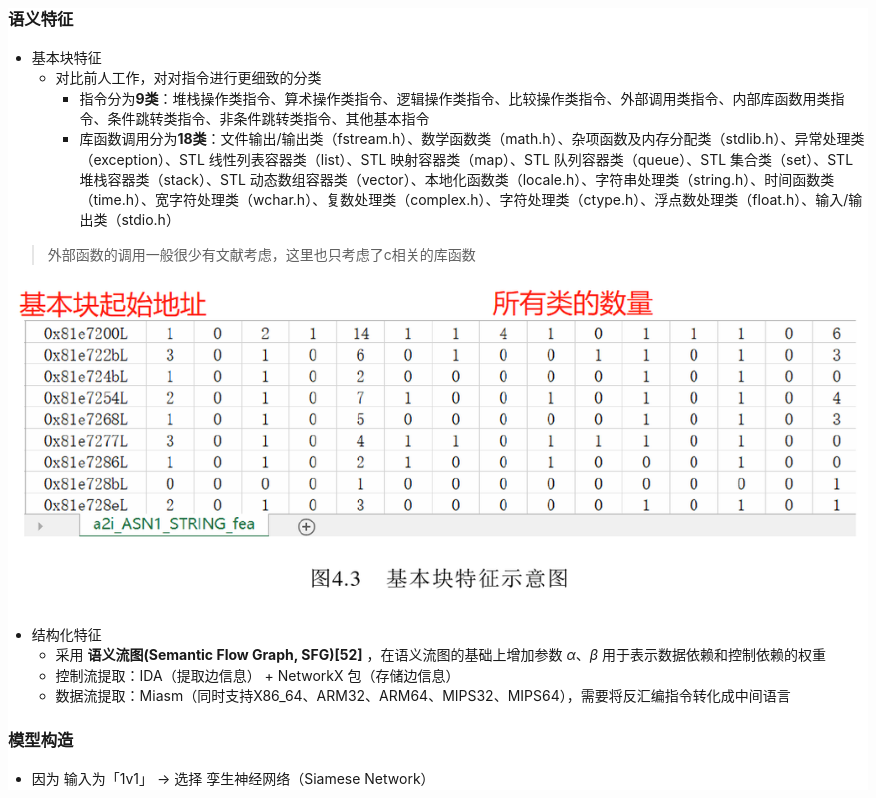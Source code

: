 ### 语义特征

- 基本块特征
	- 对比前人工作，对对指令进行更细致的分类
		- 指令分为**9类**：堆栈操作类指令、算术操作类指令、逻辑操作类指令、比较操作类指令、外部调用类指令、内部库函数用类指令、条件跳转类指令、非条件跳转类指令、其他基本指令
		- 库函数调用分为**18类**：文件输出/输出类（fstream.h）、数学函数类（math.h）、杂项函数及内存分配类（stdlib.h）、异常处理类（exception）、STL 线性列表容器类（list）、STL 映射容器类（map）、STL 队列容器类（queue）、STL 集合类（set）、STL 堆栈容器类（stack）、STL 动态数组容器类（vector）、本地化函数类（locale.h）、字符串处理类（string.h）、时间函数类（time.h）、宽字符处理类（wchar.h）、复数处理类（complex.h）、字符处理类（ctype.h）、浮点数处理类（float.h）、输入/输出类（stdio.h）

> 外部函数的调用一般很少有文献考虑，这里也只考虑了c相关的库函数             

![](./img/基本块特征示意.png)            

- 结构化特征
	- 采用 **语义流图(Semantic Flow Graph, SFG)[52]** ，在语义流图的基础上增加参数 $\alpha$、$\beta$ 用于表示数据依赖和控制依赖的权重
	- 控制流提取：IDA（提取边信息） + NetworkX 包（存储边信息）
	- 数据流提取：Miasm（同时支持X86_64、ARM32、ARM64、MIPS32、MIPS64），需要将反汇编指令转化成中间语言

### 模型构造

- 因为 输入为「1v1」 -> 选择 孪生神经网络（Siamese Network）      
